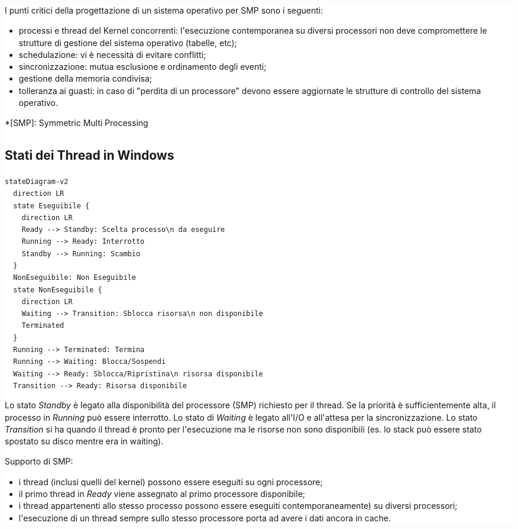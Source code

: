 I punti critici della progettazione di un sistema operativo per SMP sono i
seguenti:

- processi e thread del Kernel concorrenti: l'esecuzione contemporanea su
  diversi processori non deve compromettere le strutture di gestione del sistema
  operativo (tabelle, etc);
- schedulazione: vi è necessità di evitare conflitti;
- sincronizzazione: mutua esclusione e ordinamento degli eventi;
- gestione della memoria condivisa;
- tolleranza ai guasti: in caso di "perdita di un processore" devono essere
  aggiornate le strutture di controllo del sistema operativo.

*[SMP]: Symmetric Multi Processing

## Stati dei Thread in Windows

```mermaid
stateDiagram-v2
  direction LR
  state Eseguibile {
    direction LR
    Ready --> Standby: Scelta processo\n da eseguire
    Running --> Ready: Interrotto
    Standby --> Running: Scambio
  }
  NonEseguibile: Non Eseguibile
  state NonEseguibile {
    direction LR
    Waiting --> Transition: Sblocca risorsa\n non disponibile
    Terminated
  }
  Running --> Terminated: Termina
  Running --> Waiting: Blocca/Sospendi
  Waiting --> Ready: Sblocca/Ripristina\n risorsa disponibile
  Transition --> Ready: Risorsa disponibile
```

Lo stato *Standby* è legato alla disponibilità del processore (SMP) richiesto
per il thread. Se la priorità è sufficientemente alta, il processo in *Running*
può essere interrotto. Lo stato di *Waiting* è legato all'I/O e all'attesa per
la sincronizzazione. Lo stato *Transition* si ha quando il thread è pronto per
l'esecuzione ma le risorse non sono disponibili (es. lo stack può essere stato
spostato su disco mentre era in waiting).

Supporto di SMP:

- i thread (inclusi quelli del kernel) possono essere eseguiti su ogni
  processore;
- il primo thread in *Ready* viene assegnato al primo processore disponibile;
- i thread appartenenti allo stesso processo possono essere eseguiti
  contemporaneamente) su diversi processori;
- l'esecuzione di un thread sempre sullo stesso processore porta ad avere i
  dati ancora in cache.
